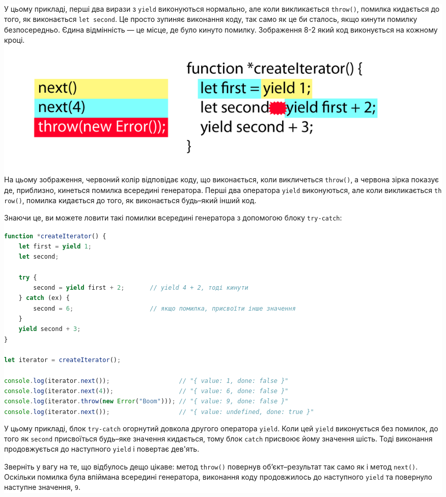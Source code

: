 У цьому прикладі, перші два вирази з `yield` виконуються нормально, але коли викликається `throw()`, помилка кидається до того, як виконається `let second`. Це просто зупиняє виконання коду, так само як це би сталось, якщо кинути помилку безпосередньо. Єдина відмінність — це місце, де було кинуто помилку. Зображення 8-2 який код виконується на кожному кроці.

![Зображення 8-2: Кидання помилок всередині ітератора](images/fg0602.png)

На цьому зображення, червоний колір відповідає коду, що виконається, коли викличеться `throw()`, а червона зірка показує де, приблизно, кинеться помилка всередині генератора. Перші два оператора `yield` виконуються, але коли викликається `throw()`, помилка кидається до того, як виконається будь–який інший код.

Знаючи це, ви можете ловити такі помилки всередині генератора з допомогою блоку `try-catch`:

```js
function *createIterator() {
    let first = yield 1;
    let second;

    try {
        second = yield first + 2;       // yield 4 + 2, тоді кинути
    } catch (ex) {
        second = 6;                     // якщо помилка, присвоїти інше значення
    }
    yield second + 3;
}

let iterator = createIterator();

console.log(iterator.next());                   // "{ value: 1, done: false }"
console.log(iterator.next(4));                  // "{ value: 6, done: false }"
console.log(iterator.throw(new Error("Boom"))); // "{ value: 9, done: false }"
console.log(iterator.next());                   // "{ value: undefined, done: true }"
```

У цьому прикладі, блок `try-catch` огорнутий довкола другого оператора `yield`. Коли цей `yield` виконується без помилок, до того як `second` присвоїться будь–яке значення кидається, тому блок `catch` присвоює йому значення шість. Тоді виконання продовжується до наступного `yield` і повертає дев'ять.

Зверніть у вагу на те, що відбулось дещо цікаве: метод `throw()` повернув об’єкт–результат так само як і метод `next()`. Оскільки помилка була впіймана всередині генератора, виконання коду продовжилось до наступного `yield` та повернуло наступне значення, `9`.
